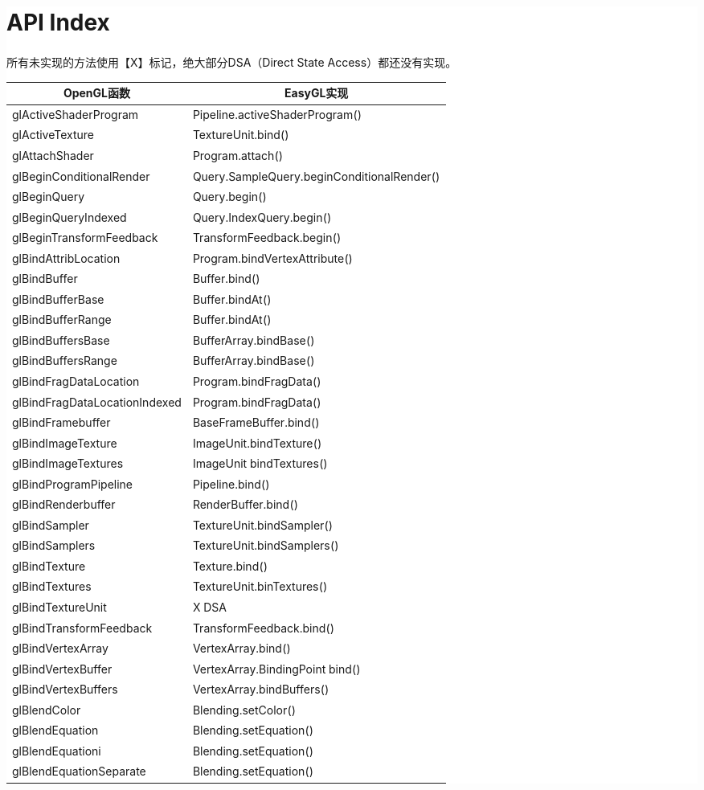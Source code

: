 # API Index

所有未实现的方法使用【X】标记，绝大部分DSA（Direct State Access）都还没有实现。

| OpenGL函数                                       | EasyGL实现                                                                           |
|------------------------------------------------|------------------------------------------------------------------------------------|
| glActiveShaderProgram                          | Pipeline.activeShaderProgram()                                                     |
| glActiveTexture                                | TextureUnit.bind()                                                                 |
| glAttachShader                                 | Program.attach()                                                                   |
| glBeginConditionalRender                       | Query.SampleQuery.beginConditionalRender()                                         |
| glBeginQuery                                   | Query.begin()                                                                      |
| glBeginQueryIndexed                            | Query.IndexQuery.begin()                                                           |
| glBeginTransformFeedback                       | TransformFeedback.begin()                                                          |
| glBindAttribLocation                           | Program.bindVertexAttribute()                                                      |
| glBindBuffer                                   | Buffer.bind()                                                                      |
| glBindBufferBase                               | Buffer.bindAt()                                                                    |
| glBindBufferRange                              | Buffer.bindAt()                                                                    |
| glBindBuffersBase                              | BufferArray.bindBase()                                                             |
| glBindBuffersRange                             | BufferArray.bindBase()                                                             |
| glBindFragDataLocation                         | Program.bindFragData()                                                             |
| glBindFragDataLocationIndexed                  | Program.bindFragData()                                                             |
| glBindFramebuffer                              | BaseFrameBuffer.bind()                                                             |
| glBindImageTexture                             | ImageUnit.bindTexture()                                                            |
| glBindImageTextures                            | ImageUnit bindTextures()                                                           |
| glBindProgramPipeline                          | Pipeline.bind()                                                                    |
| glBindRenderbuffer                             | RenderBuffer.bind()                                                                |
| glBindSampler                                  | TextureUnit.bindSampler()                                                          |
| glBindSamplers                                 | TextureUnit.bindSamplers()                                                         |
| glBindTexture                                  | Texture.bind()                                                                     |
| glBindTextures                                 | TextureUnit.binTextures()                                                          |
| glBindTextureUnit                              | X DSA                                                                              |
| glBindTransformFeedback                        | TransformFeedback.bind()                                                           |
| glBindVertexArray                              | VertexArray.bind()                                                                 |
| glBindVertexBuffer                             | VertexArray.BindingPoint bind()                                                    |
| glBindVertexBuffers                            | VertexArray.bindBuffers()                                                          |
| glBlendColor                                   | Blending.setColor()                                                                |
| glBlendEquation                                | Blending.setEquation()                                                             |
| glBlendEquationi                               | Blending.setEquation()                                                             |
| glBlendEquationSeparate                        | Blending.setEquation()                                                             |